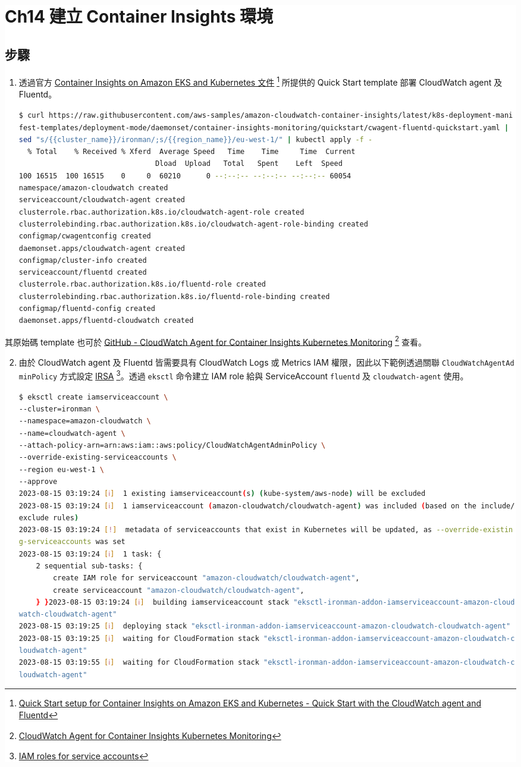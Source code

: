 # Ch14 建立 Container Insights 環境

## 步驟

1. 透過官方 [Container Insights on Amazon EKS and Kubernetes 文件](https://docs.aws.amazon.com/AmazonCloudWatch/latest/monitoring/Container-Insights-setup-EKS-quickstart.html#Container-Insights-setup-EKS-quickstart-Fluentd) [^1] 所提供的 Quick Start template 部署 CloudWatch agent 及 Fluentd。

    ```bash
    $ curl https://raw.githubusercontent.com/aws-samples/amazon-cloudwatch-container-insights/latest/k8s-deployment-manifest-templates/deployment-mode/daemonset/container-insights-monitoring/quickstart/cwagent-fluentd-quickstart.yaml | sed "s/{{cluster_name}}/ironman/;s/{{region_name}}/eu-west-1/" | kubectl apply -f -
      % Total    % Received % Xferd  Average Speed   Time    Time     Time  Current
                                    Dload  Upload   Total   Spent    Left  Speed
    100 16515  100 16515    0     0  60210      0 --:--:-- --:--:-- --:--:-- 60054
    namespace/amazon-cloudwatch created
    serviceaccount/cloudwatch-agent created
    clusterrole.rbac.authorization.k8s.io/cloudwatch-agent-role created
    clusterrolebinding.rbac.authorization.k8s.io/cloudwatch-agent-role-binding created
    configmap/cwagentconfig created
    daemonset.apps/cloudwatch-agent created
    configmap/cluster-info created
    serviceaccount/fluentd created
    clusterrole.rbac.authorization.k8s.io/fluentd-role created
    clusterrolebinding.rbac.authorization.k8s.io/fluentd-role-binding created
    configmap/fluentd-config created
    daemonset.apps/fluentd-cloudwatch created
    ```

其原始碼 template 也可於 [GitHub - CloudWatch Agent for Container Insights Kubernetes Monitoring](https://github.com/aws-samples/amazon-cloudwatch-container-insights/tree/main/k8s-deployment-manifest-templates/deployment-mode/daemonset/container-insights-monitoring) [^2] 查看。

2. 由於 CloudWatch agent 及 Fluentd 皆需要具有 CloudWatch Logs 或 Metrics IAM 權限，因此以下範例透過關聯 `CloudWatchAgentAdminPolicy` 方式設定 [IRSA](https://docs.aws.amazon.com/eks/latest/userguide/iam-roles-for-service-accounts.html) [^3]。透過 `eksctl` 命令建立 IAM role 給與 ServiceAccount `fluentd` 及 `cloudwatch-agent`  使用。

    ```bash
    $ eksctl create iamserviceaccount \
    --cluster=ironman \
    --namespace=amazon-cloudwatch \
    --name=cloudwatch-agent \
    --attach-policy-arn=arn:aws:iam::aws:policy/CloudWatchAgentAdminPolicy \
    --override-existing-serviceaccounts \
    --region eu-west-1 \
    --approve
    2023-08-15 03:19:24 [ℹ]  1 existing iamserviceaccount(s) (kube-system/aws-node) will be excluded
    2023-08-15 03:19:24 [ℹ]  1 iamserviceaccount (amazon-cloudwatch/cloudwatch-agent) was included (based on the include/exclude rules)
    2023-08-15 03:19:24 [!]  metadata of serviceaccounts that exist in Kubernetes will be updated, as --override-existing-serviceaccounts was set
    2023-08-15 03:19:24 [ℹ]  1 task: {
        2 sequential sub-tasks: {
            create IAM role for serviceaccount "amazon-cloudwatch/cloudwatch-agent",
            create serviceaccount "amazon-cloudwatch/cloudwatch-agent",
        } }2023-08-15 03:19:24 [ℹ]  building iamserviceaccount stack "eksctl-ironman-addon-iamserviceaccount-amazon-cloudwatch-cloudwatch-agent"
    2023-08-15 03:19:25 [ℹ]  deploying stack "eksctl-ironman-addon-iamserviceaccount-amazon-cloudwatch-cloudwatch-agent"
    2023-08-15 03:19:25 [ℹ]  waiting for CloudFormation stack "eksctl-ironman-addon-iamserviceaccount-amazon-cloudwatch-cloudwatch-agent"
    2023-08-15 03:19:55 [ℹ]  waiting for CloudFormation stack "eksctl-ironman-addon-iamserviceaccount-amazon-cloudwatch-cloudwatch-agent"

[^1]: [Quick Start setup for Container Insights on Amazon EKS and Kubernetes - Quick Start with the CloudWatch agent and Fluentd](https://docs.aws.amazon.com/AmazonCloudWatch/latest/monitoring/Container-Insights-setup-EKS-quickstart.html#Container-Insights-setup-EKS-quickstart-Fluentd)
[^2]: [CloudWatch Agent for Container Insights Kubernetes Monitoring](https://github.com/aws-samples/amazon-cloudwatch-container-insights/tree/master/k8s-deployment-manifest-templates/deployment-mode/daemonset/container-insights-monitoring)
[^3]: [IAM roles for service accounts](https://docs.aws.amazon.com/eks/latest/userguide/iam-roles-for-service-accounts.html)
[^4]: [Verify prerequisites](https://docs.aws.amazon.com/AmazonCloudWatch/latest/monitoring/Container-Insights-prerequisites.html)